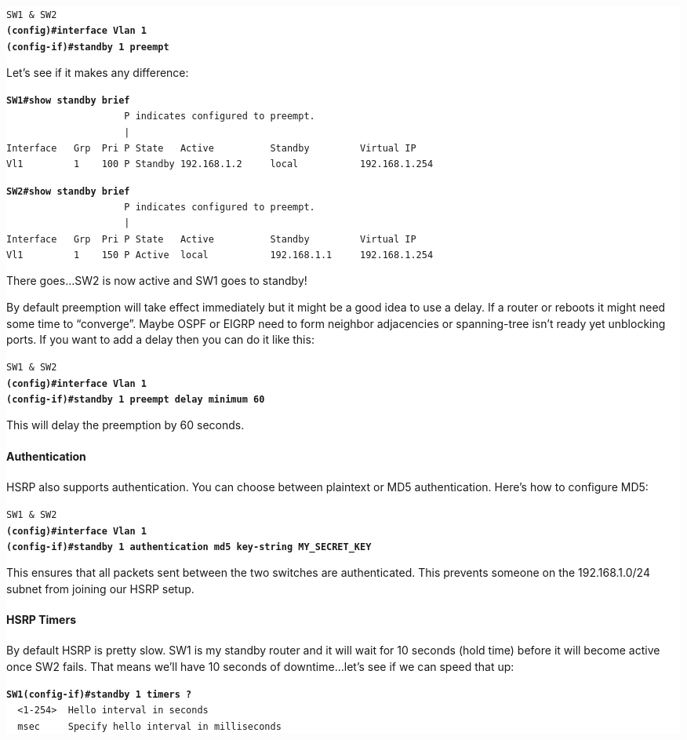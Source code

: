 <pre><code>SW1 &#x26; SW2
<strong>(config)#interface Vlan 1
</strong><strong>(config-if)#standby 1 preempt 
</strong></code></pre>

Let’s see if it makes any difference:

<pre><code><strong>SW1#show standby brief
</strong>                     P indicates configured to preempt.
                     |
Interface   Grp  Pri P State   Active          Standby         Virtual IP
Vl1         1    100 P Standby 192.168.1.2     local           192.168.1.254
</code></pre>

<pre><code><strong>SW2#show standby brief
</strong>                     P indicates configured to preempt.
                     |
Interface   Grp  Pri P State   Active          Standby         Virtual IP
Vl1         1    150 P Active  local           192.168.1.1     192.168.1.254
</code></pre>

There goes…SW2 is now active and SW1 goes to standby!

By default preemption will take effect immediately but it might be a good idea to use a delay. If a router or reboots it might need some time to “converge”. Maybe OSPF or EIGRP need to form neighbor adjacencies or spanning-tree isn’t ready yet unblocking ports. If you want to add a delay then you can do it like this:

<pre><code>SW1 &#x26; SW2
<strong>(config)#interface Vlan 1
</strong><strong>(config-if)#standby 1 preempt delay minimum 60
</strong></code></pre>

This will delay the preemption by 60 seconds.

#### Authentication

HSRP also supports authentication. You can choose between plaintext or MD5 authentication. Here’s how to configure MD5:

<pre><code>SW1 &#x26; SW2
<strong>(config)#interface Vlan 1
</strong><strong>(config-if)#standby 1 authentication md5 key-string MY_SECRET_KEY
</strong></code></pre>

This ensures that all packets sent between the two switches are authenticated. This prevents someone on the 192.168.1.0/24 subnet from joining our HSRP setup.

#### HSRP Timers

By default HSRP is pretty slow. SW1 is my standby router and it will wait for 10 seconds (hold time) before it will become active once SW2 fails. That means we’ll have 10 seconds of downtime…let’s see if we can speed that up:

<pre><code><strong>SW1(config-if)#standby 1 timers ?
</strong>  &#x3C;1-254>  Hello interval in seconds
  msec     Specify hello interval in milliseconds
</code></pre>
